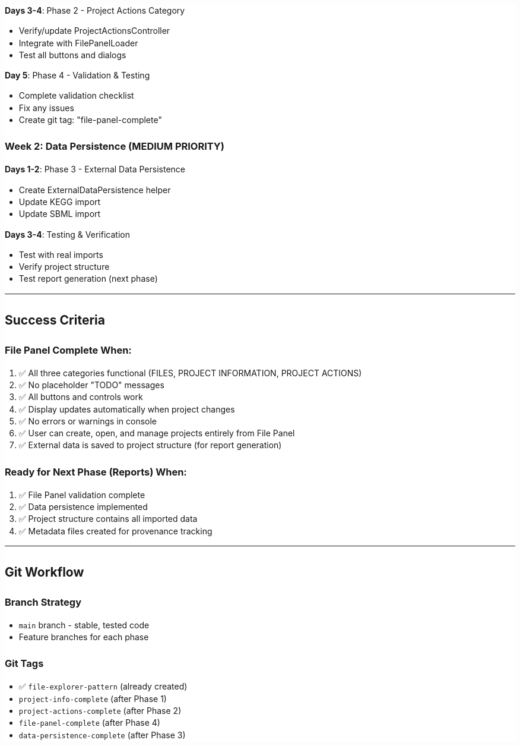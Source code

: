 **Days 3-4**: Phase 2 - Project Actions Category
- Verify/update ProjectActionsController
- Integrate with FilePanelLoader
- Test all buttons and dialogs

**Day 5**: Phase 4 - Validation & Testing
- Complete validation checklist
- Fix any issues
- Create git tag: "file-panel-complete"

### Week 2: Data Persistence (MEDIUM PRIORITY)
**Days 1-2**: Phase 3 - External Data Persistence
- Create ExternalDataPersistence helper
- Update KEGG import
- Update SBML import

**Days 3-4**: Testing & Verification
- Test with real imports
- Verify project structure
- Test report generation (next phase)

---

## Success Criteria

### File Panel Complete When:
1. ✅ All three categories functional (FILES, PROJECT INFORMATION, PROJECT ACTIONS)
2. ✅ No placeholder "TODO" messages
3. ✅ All buttons and controls work
4. ✅ Display updates automatically when project changes
5. ✅ No errors or warnings in console
6. ✅ User can create, open, and manage projects entirely from File Panel
7. ✅ External data is saved to project structure (for report generation)

### Ready for Next Phase (Reports) When:
1. ✅ File Panel validation complete
2. ✅ Data persistence implemented
3. ✅ Project structure contains all imported data
4. ✅ Metadata files created for provenance tracking

---

## Git Workflow

### Branch Strategy
- `main` branch - stable, tested code
- Feature branches for each phase

### Git Tags
- ✅ `file-explorer-pattern` (already created)
- `project-info-complete` (after Phase 1)
- `project-actions-complete` (after Phase 2)
- `file-panel-complete` (after Phase 4)
- `data-persistence-complete` (after Phase 3)
